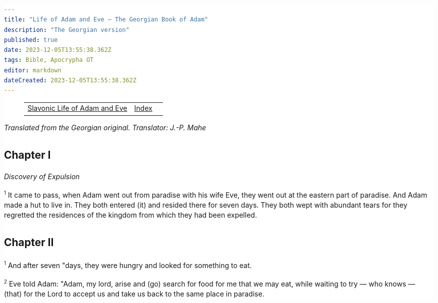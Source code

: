 ```yaml
---
title: "Life of Adam and Eve — The Georgian Book of Adam"
description: "The Georgian version"
published: true
date: 2023-12-05T13:55:38.362Z
tags: Bible, Apocrypha OT
editor: markdown
dateCreated: 2023-12-05T13:55:38.362Z
---
```


<figure class="table chapter-navigator">
  <table>
    <tbody>
      <tr>
        <td>
        <a href="/en/Bible/Life_of_Adam_and_Eve/Slavonic_Life_of_Adam_and_Eve">
          <span class="mdi mdi-arrow-left-drop-circle"></span><span class="pl-2">Slavonic Life of Adam and Eve</span>
        </a>
        </td>
        <td>
        <a href="/en/Bible/Life_of_Adam_and_Eve#index">
          <span class="mdi mdi-book-open-variant"></span><span class="pl-2">Index</span>
        </a>
        </td>
        <td>
        </td>
      </tr>
    </tbody>
  </table>
</figure>

_Translated from the Georgian original. Translator: J.-P. Mahe_

## Chapter I 

_Discovery of Expulsion_


<span id="v1_1"><sup><small>1</small></sup></span>  It came to pass, when Adam went out from paradise with his wife Eve, they went out at the eastern part of paradise. And Adam made a hut to live in. They both entered (it) and resided there for seven days. They both wept with abundant tears for they regretted the residences of the kingdom from which they had been expelled.


## Chapter II

<span id="v2_1"><sup><small>1</small></sup></span>  And after seven "days, they were hungry and looked for something to eat.

<span id="v2_2"><sup><small>2</small></sup></span>  Eve told Adam: "Adam, my lord, arise and (go) search for food for me that we may eat, while waiting to try — who knows — (that) for the Lord to accept us and take us back to the same place in paradise.

